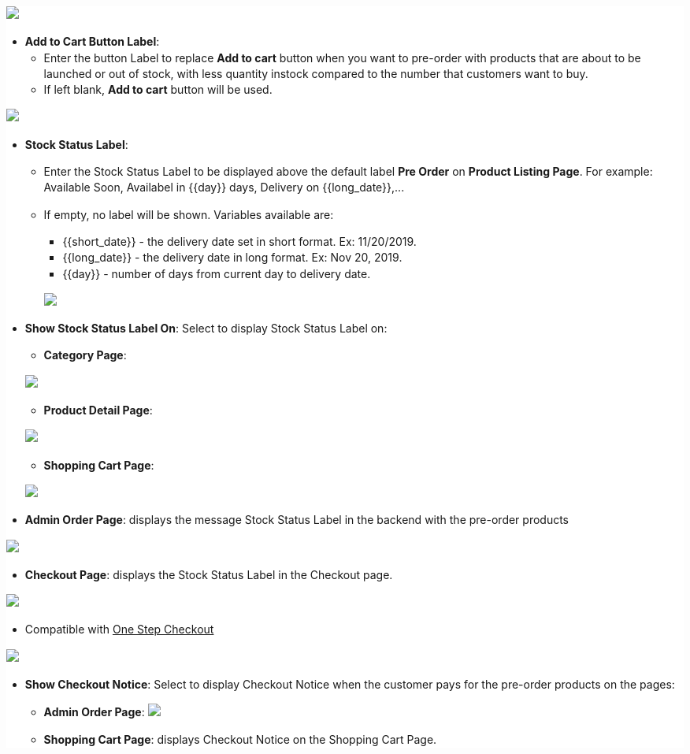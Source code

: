 ![](https://i.imgur.com/WaL1Tjp.png)

- **Add to Cart Button Label**:
  - Enter the button Label to replace **Add to cart** button when you want to pre-order with products that are about to be launched or out of stock, with less quantity instock compared to the number that customers want to buy.
  - If left blank, **Add to cart** button will be used.

![](https://i.imgur.com/lcggfPi.png)

- **Stock Status Label**:
  - Enter the Stock Status Label to be displayed above the default label **Pre Order** on **Product Listing Page**. For example: Available Soon, Availabel in {{day}} days, Delivery on {{long_date}},...
  - If empty, no label will be shown. Variables available are:
    - {{short_date}} - the delivery date set in short format. Ex: 11/20/2019.
    - {{long_date}} - the delivery date in long format. Ex: Nov 20, 2019.
    - {{day}} - number of days from current day to delivery date.
    
    ![](https://i.imgur.com/xbP9WyE.png)

- **Show Stock Status Label On**: Select to display Stock Status Label on:
  - **Category Page**:

  ![](https://i.imgur.com/vP5Cshp.png)

  - **Product Detail Page**:
  
  ![](https://i.imgur.com/FcmYaUs.png)

  - **Shopping Cart Page**:
  
  ![](https://i.imgur.com/9erBAwa.png)

- **Admin Order Page**: displays the message Stock Status Label in the backend with the pre-order products

![](https://i.imgur.com/rehRy8e.png)

- **Checkout Page**: displays the Stock Status Label in the Checkout page.

 ![](https://i.imgur.com/LB1upQx.png)
 
- Compatible with [One Step Checkout](https://www.mageplaza.com/magento-2-one-step-checkout-extension/)

![](https://i.imgur.com/P8ruce3.png)

- **Show Checkout Notice**: Select to display Checkout Notice when the customer pays for the pre-order products on the pages:

  - **Admin Order Page**:
  ![](https://i.imgur.com/VOClvyx.png)
  
  - **Shopping Cart Page**: displays Checkout Notice on the Shopping Cart Page.
